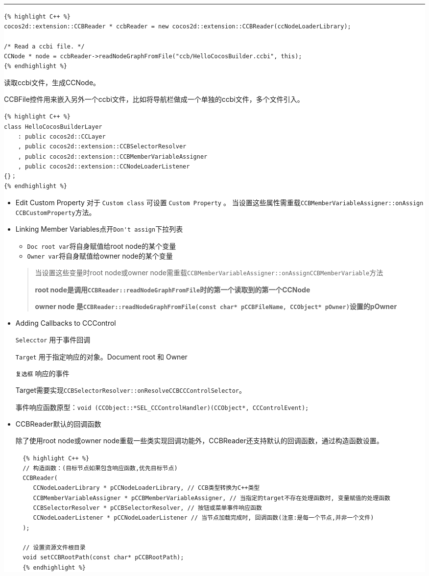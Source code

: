 ----------

    {% highlight C++ %}
    cocos2d::extension::CCBReader * ccbReader = new cocos2d::extension::CCBReader(ccNodeLoaderLibrary);
    
    /* Read a ccbi file. */
    CCNode * node = ccbReader->readNodeGraphFromFile("ccb/HelloCocosBuilder.ccbi", this);
    {% endhighlight %}

读取ccbi文件，生成CCNode。

CCBFile控件用来嵌入另外一个ccbi文件，比如将导航栏做成一个单独的ccbi文件，多个文件引入。
	
    {% highlight C++ %}
    class HelloCocosBuilderLayer
        : public cocos2d::CCLayer
        , public cocos2d::extension::CCBSelectorResolver
        , public cocos2d::extension::CCBMemberVariableAssigner
        , public cocos2d::extension::CCNodeLoaderListener   
    {}；
    {% endhighlight %}

- Edit Custom Property 对于 `Custom class` 可设置 `Custom Property` 。
  当设置这些属性需重载`CCBMemberVariableAssigner::onAssignCCBCustomProperty`方法。

- Linking Member Variables点开`Don't assign`下拉列表
	+ `Doc root var`将自身赋值给root node的某个变量
	+ `Owner var`将自身赋值给owner node的某个变量

	> 当设置这些变量时root node或owner node需重载`CCBMemberVariableAssigner::onAssignCCBMemberVariable`方法
	> 
	> **root node是调用`CCBReader::readNodeGraphFromFile`时的第一个读取到的第一个CCNode**
	> 
	> **owner node 是`CCBReader::readNodeGraphFromFile(const char* pCCBFileName, CCObject* pOwner)`设置的pOwner**

- Adding Callbacks to CCControl

	`Selecctor` 用于事件回调
	
	`Target` 用于指定响应的对象。Document root 和 Owner
	
	`复选框` 响应的事件
	
	Target需要实现`CCBSelectorResolver::onResolveCCBCCControlSelector`。
	
	事件响应函数原型：`void (CCObject::*SEL_CCControlHandler)(CCObject*, CCControlEvent);`

- CCBReader默认的回调函数

	除了使用root node或owner node重载一些类实现回调功能外，CCBReader还支持默认的回调函数，通过构造函数设置。

        {% highlight C++ %}
        // 构造函数：(目标节点如果包含响应函数,优先目标节点)
        CCBReader(
           CCNodeLoaderLibrary * pCCNodeLoaderLibrary, // CCB类型转换为C++类型
           CCBMemberVariableAssigner * pCCBMemberVariableAssigner, // 当指定的target不存在处理函数时, 变量赋值的处理函数
           CCBSelectorResolver * pCCBSelectorResolver, // 按钮或菜单事件响应函数
           CCNodeLoaderListener * pCCNodeLoaderListener // 当节点加载完成时, 回调函数(注意:是每一个节点,并非一个文件)
        ); 
        
        // 设置资源文件根目录
        void setCCBRootPath(const char* pCCBRootPath);  
        {% endhighlight %}
